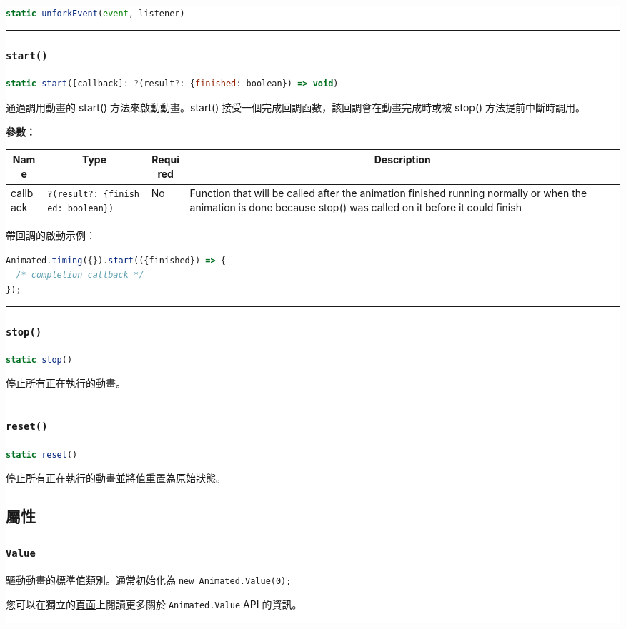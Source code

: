 ```jsx
static unforkEvent(event, listener)
```

---

### `start()`

```jsx
static start([callback]: ?(result?: {finished: boolean}) => void)
```

通過調用動畫的 start() 方法來啟動動畫。start() 接受一個完成回調函數，該回調會在動畫完成時或被 stop() 方法提前中斷時調用。

**參數：**

| Name     | Type                              | Required | Description                                                                                                                                                     |
| -------- | --------------------------------- | -------- | --------------------------------------------------------------------------------------------------------------------------------------------------------------- |
| callback | `?(result?: {finished: boolean})` | No       | Function that will be called after the animation finished running normally or when the animation is done because stop() was called on it before it could finish |

帶回調的啟動示例：

```jsx
Animated.timing({}).start(({finished}) => {
  /* completion callback */
});
```

---

### `stop()`

```jsx
static stop()
```

停止所有正在執行的動畫。

---

### `reset()`

```jsx
static reset()
```

停止所有正在執行的動畫並將值重置為原始狀態。

## 屬性

### `Value`

驅動動畫的標準值類別。通常初始化為 `new Animated.Value(0);`

您可以在獨立的[頁面](animatedvalue)上閱讀更多關於 `Animated.Value` API 的資訊。

---
